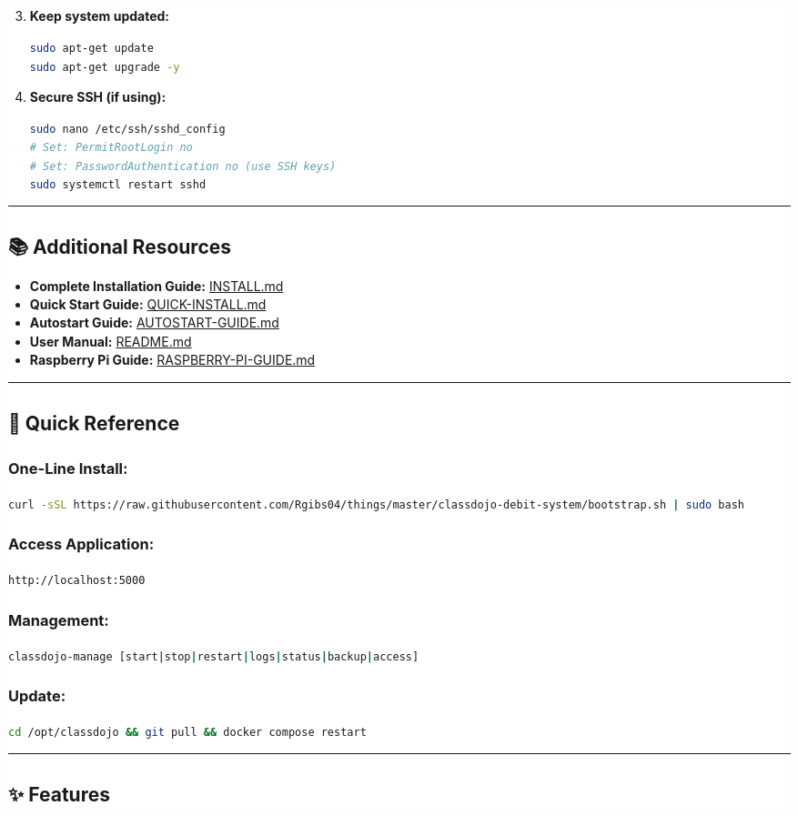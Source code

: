 3. **Keep system updated:**
   ```bash
   sudo apt-get update
   sudo apt-get upgrade -y
   ```

4. **Secure SSH (if using):**
   ```bash
   sudo nano /etc/ssh/sshd_config
   # Set: PermitRootLogin no
   # Set: PasswordAuthentication no (use SSH keys)
   sudo systemctl restart sshd
   ```

---

## 📚 Additional Resources

- **Complete Installation Guide:** [INSTALL.md](INSTALL.md)
- **Quick Start Guide:** [QUICK-INSTALL.md](QUICK-INSTALL.md)
- **Autostart Guide:** [AUTOSTART-GUIDE.md](AUTOSTART-GUIDE.md)
- **User Manual:** [README.md](README.md)
- **Raspberry Pi Guide:** [RASPBERRY-PI-GUIDE.md](RASPBERRY-PI-GUIDE.md)

---

## 🎯 Quick Reference

### One-Line Install:
```bash
curl -sSL https://raw.githubusercontent.com/Rgibs04/things/master/classdojo-debit-system/bootstrap.sh | sudo bash
```

### Access Application:
```
http://localhost:5000
```

### Management:
```bash
classdojo-manage [start|stop|restart|logs|status|backup|access]
```

### Update:
```bash
cd /opt/classdojo && git pull && docker compose restart
```

---

## ✨ Features
